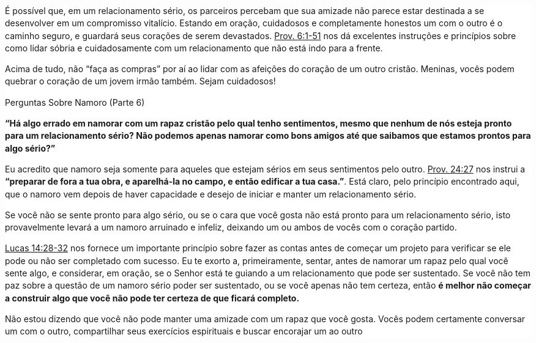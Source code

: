 É possível que, em um relacionamento sério, os parceiros percebam que
sua amizade não parece estar destinada a se desenvolver em um
compromisso vitalício. Estando em oração, cuidadosos e completamente
honestos um com o outro é o caminho seguro, e guardará seus corações de
serem devastados. [Prov.
6:1-51](http://bibliaonline.com.br/acf/pv/6/1-51) nos dá excelentes
instruções e princípios sobre como lidar sóbria e cuidadosamente com um
relacionamento que não está indo para a frente.

Acima de tudo, não “faça as compras” por aí ao lidar com as afeições do
coração de um outro cristão. Meninas, vocês podem quebrar o coração de
um jovem irmão também. Sejam cuidadosos!

Perguntas Sobre Namoro (Parte 6)

**“Há algo errado em namorar com um rapaz cristão pelo qual tenho
sentimentos, mesmo que nenhum de nós esteja pronto para um
relacionamento sério? Não podemos apenas namorar como bons amigos até
que saibamos que estamos prontos para algo sério?”**

Eu acredito que namoro seja somente para aqueles que estejam sérios em
seus sentimentos pelo outro. [Prov.
24:27](http://bibliaonline.com.br/acf/pv/24/27) nos instrui a
__“preparar de fora a tua obra, e aparelhá-la no campo, e então
edificar a tua casa.”__. Está claro, pelo princípio encontrado aqui,
que o namoro vem depois de haver capacidade e desejo de iniciar e manter
um relacionamento sério.

Se você não se sente pronto para algo sério, ou se o cara que você gosta
não está pronto para um relacionamento sério, isto provavelmente levará
a um namoro arruinado e infeliz, deixando um ou ambos de vocês com o
coração partido.

[Lucas 14:28-32](http://bibliaonline.com.br/acf/lc/14/28-32) nos fornece
um importante princípio sobre fazer as contas antes de começar um
projeto para verificar se ele pode ou não ser completado com sucesso. Eu
te exorto a, primeiramente, sentar, antes de namorar um rapaz pelo qual
você sente algo, e considerar, em oração, se o Senhor está te guiando a
um relacionamento que pode ser sustentado. Se você não tem paz sobre a
questão de um namoro sério poder ser sustentado, ou se você apenas não
tem certeza, então **é melhor não começar a construir algo que você não
pode ter certeza de que ficará completo.**

Não estou dizendo que você não pode manter uma amizade com um rapaz que
você gosta. Vocês podem certamente conversar um com o outro,
compartilhar seus exercícios espirituais e buscar encorajar um ao outro
